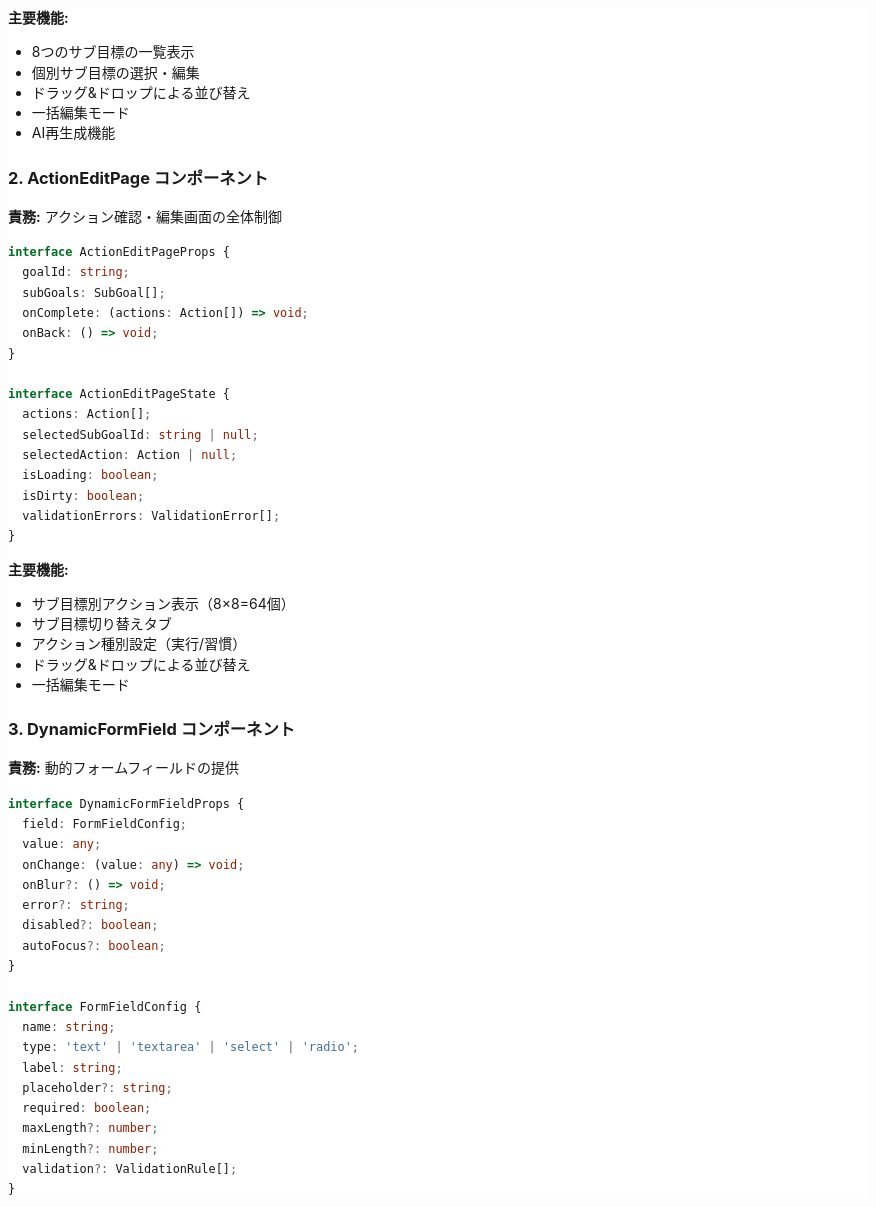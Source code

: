 ```typescript
```

**主要機能:**
- 8つのサブ目標の一覧表示
- 個別サブ目標の選択・編集
- ドラッグ&ドロップによる並び替え
- 一括編集モード
- AI再生成機能

### 2. ActionEditPage コンポーネント

**責務:** アクション確認・編集画面の全体制御

```typescript
interface ActionEditPageProps {
  goalId: string;
  subGoals: SubGoal[];
  onComplete: (actions: Action[]) => void;
  onBack: () => void;
}

interface ActionEditPageState {
  actions: Action[];
  selectedSubGoalId: string | null;
  selectedAction: Action | null;
  isLoading: boolean;
  isDirty: boolean;
  validationErrors: ValidationError[];
}
```

**主要機能:**
- サブ目標別アクション表示（8×8=64個）
- サブ目標切り替えタブ
- アクション種別設定（実行/習慣）
- ドラッグ&ドロップによる並び替え
- 一括編集モード

### 3. DynamicFormField コンポーネント

**責務:** 動的フォームフィールドの提供

```typescript
interface DynamicFormFieldProps {
  field: FormFieldConfig;
  value: any;
  onChange: (value: any) => void;
  onBlur?: () => void;
  error?: string;
  disabled?: boolean;
  autoFocus?: boolean;
}

interface FormFieldConfig {
  name: string;
  type: 'text' | 'textarea' | 'select' | 'radio';
  label: string;
  placeholder?: string;
  required: boolean;
  maxLength?: number;
  minLength?: number;
  validation?: ValidationRule[];
}
```
